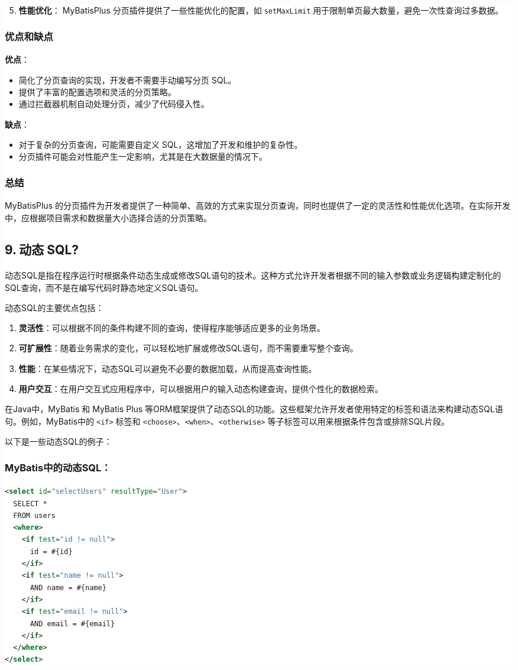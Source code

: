 5. **性能优化**：
   MyBatisPlus 分页插件提供了一些性能优化的配置，如 `setMaxLimit` 用于限制单页最大数量，避免一次性查询过多数据。

### 优点和缺点

**优点**：
- 简化了分页查询的实现，开发者不需要手动编写分页 SQL。
- 提供了丰富的配置选项和灵活的分页策略。
- 通过拦截器机制自动处理分页，减少了代码侵入性。

**缺点**：
- 对于复杂的分页查询，可能需要自定义 SQL，这增加了开发和维护的复杂性。
- 分页插件可能会对性能产生一定影响，尤其是在大数据量的情况下。

### 总结

MyBatisPlus 的分页插件为开发者提供了一种简单、高效的方式来实现分页查询，同时也提供了一定的灵活性和性能优化选项。在实际开发中，应根据项目需求和数据量大小选择合适的分页策略。

## 9. 动态 SQL?

动态SQL是指在程序运行时根据条件动态生成或修改SQL语句的技术。这种方式允许开发者根据不同的输入参数或业务逻辑构建定制化的SQL查询，而不是在编写代码时静态地定义SQL语句。

动态SQL的主要优点包括：

1. **灵活性**：可以根据不同的条件构建不同的查询，使得程序能够适应更多的业务场景。

2. **可扩展性**：随着业务需求的变化，可以轻松地扩展或修改SQL语句，而不需要重写整个查询。

3. **性能**：在某些情况下，动态SQL可以避免不必要的数据加载，从而提高查询性能。

4. **用户交互**：在用户交互式应用程序中，可以根据用户的输入动态构建查询，提供个性化的数据检索。

在Java中，MyBatis 和 MyBatis Plus 等ORM框架提供了动态SQL的功能。这些框架允许开发者使用特定的标签和语法来构建动态SQL语句。例如，MyBatis中的 `<if>` 标签和 `<choose>`、`<when>`、`<otherwise>` 等子标签可以用来根据条件包含或排除SQL片段。

以下是一些动态SQL的例子：

### MyBatis中的动态SQL：

```xml
<select id="selectUsers" resultType="User">
  SELECT *
  FROM users
  <where>
    <if test="id != null">
      id = #{id}
    </if>
    <if test="name != null">
      AND name = #{name}
    </if>
    <if test="email != null">
      AND email = #{email}
    </if>
  </where>
</select>
```
